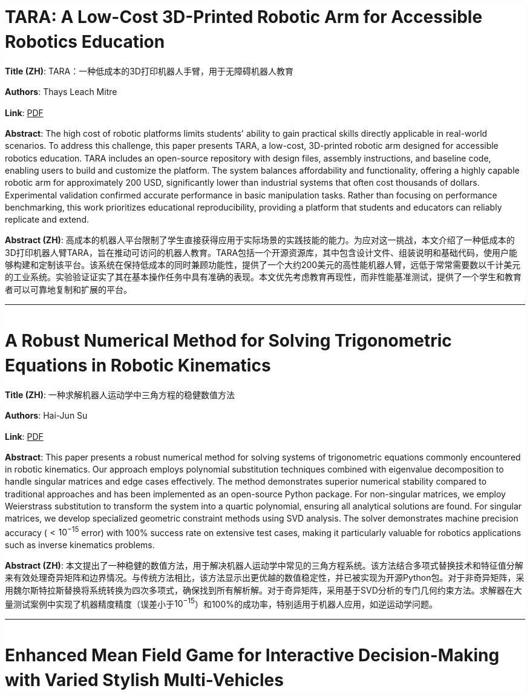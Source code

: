 # TARA: A Low-Cost 3D-Printed Robotic Arm for Accessible Robotics Education 

**Title (ZH)**: TARA：一种低成本的3D打印机器人手臂，用于无障碍机器人教育 

**Authors**: Thays Leach Mitre  

**Link**: [PDF](https://arxiv.org/pdf/2509.01043)  

**Abstract**: The high cost of robotic platforms limits students' ability to gain practical skills directly applicable in real-world scenarios. To address this challenge, this paper presents TARA, a low-cost, 3D-printed robotic arm designed for accessible robotics education. TARA includes an open-source repository with design files, assembly instructions, and baseline code, enabling users to build and customize the platform. The system balances affordability and functionality, offering a highly capable robotic arm for approximately 200 USD, significantly lower than industrial systems that often cost thousands of dollars. Experimental validation confirmed accurate performance in basic manipulation tasks. Rather than focusing on performance benchmarking, this work prioritizes educational reproducibility, providing a platform that students and educators can reliably replicate and extend. 

**Abstract (ZH)**: 高成本的机器人平台限制了学生直接获得应用于实际场景的实践技能的能力。为应对这一挑战，本文介绍了一种低成本的3D打印机器人臂TARA，旨在推动可访问的机器人教育。TARA包括一个开源资源库，其中包含设计文件、组装说明和基础代码，使用户能够构建和定制该平台。该系统在保持低成本的同时兼顾功能性，提供了一个大约200美元的高性能机器人臂，远低于常常需要数以千计美元的工业系统。实验验证证实了其在基本操作任务中具有准确的表现。本文优先考虑教育再现性，而非性能基准测试，提供了一个学生和教育者可以可靠地复制和扩展的平台。 

---
# A Robust Numerical Method for Solving Trigonometric Equations in Robotic Kinematics 

**Title (ZH)**: 一种求解机器人运动学中三角方程的稳健数值方法 

**Authors**: Hai-Jun Su  

**Link**: [PDF](https://arxiv.org/pdf/2509.01010)  

**Abstract**: This paper presents a robust numerical method for solving systems of trigonometric equations commonly encountered in robotic kinematics. Our approach employs polynomial substitution techniques combined with eigenvalue decomposition to handle singular matrices and edge cases effectively. The method demonstrates superior numerical stability compared to traditional approaches and has been implemented as an open-source Python package. For non-singular matrices, we employ Weierstrass substitution to transform the system into a quartic polynomial, ensuring all analytical solutions are found. For singular matrices, we develop specialized geometric constraint methods using SVD analysis. The solver demonstrates machine precision accuracy ($< 10^{-15}$ error) with 100\% success rate on extensive test cases, making it particularly valuable for robotics applications such as inverse kinematics problems. 

**Abstract (ZH)**: 本文提出了一种稳健的数值方法，用于解决机器人运动学中常见的三角方程系统。该方法结合多项式替换技术和特征值分解来有效处理奇异矩阵和边界情况。与传统方法相比，该方法显示出更优越的数值稳定性，并已被实现为开源Python包。对于非奇异矩阵，采用魏尔斯特拉斯替换将系统转换为四次多项式，确保找到所有解析解。对于奇异矩阵，采用基于SVD分析的专门几何约束方法。求解器在大量测试案例中实现了机器精度精度（误差小于$10^{-15}$）和100%的成功率，特别适用于机器人应用，如逆运动学问题。 

---
# Enhanced Mean Field Game for Interactive Decision-Making with Varied Stylish Multi-Vehicles 
